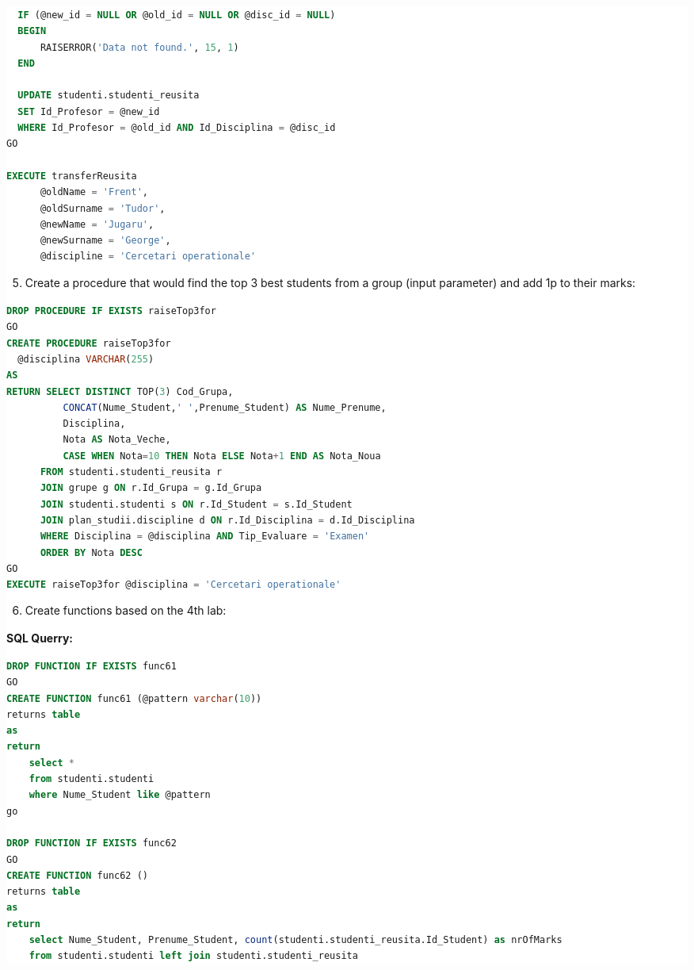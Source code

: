   ```sql
	IF (@new_id = NULL OR @old_id = NULL OR @disc_id = NULL)
	BEGIN
		RAISERROR('Data not found.', 15, 1)
	END

	UPDATE studenti.studenti_reusita
	SET Id_Profesor = @new_id
	WHERE Id_Profesor = @old_id AND Id_Disciplina = @disc_id
GO

EXECUTE transferReusita
		@oldName = 'Frent',
		@oldSurname = 'Tudor',
		@newName = 'Jugaru',
		@newSurname = 'George',
		@discipline = 'Cercetari operationale'
  ```
  
  
5. Create a procedure that would find the top 3 best students from a group (input parameter) and add 1p to their marks:

  ```sql
DROP PROCEDURE IF EXISTS raiseTop3for
GO
CREATE PROCEDURE raiseTop3for
	@disciplina VARCHAR(255)
AS
RETURN SELECT DISTINCT TOP(3) Cod_Grupa,
			CONCAT(Nume_Student,' ',Prenume_Student) AS Nume_Prenume,
			Disciplina,
			Nota AS Nota_Veche,
			CASE WHEN Nota=10 THEN Nota ELSE Nota+1 END AS Nota_Noua
		FROM studenti.studenti_reusita r
		JOIN grupe g ON r.Id_Grupa = g.Id_Grupa
		JOIN studenti.studenti s ON r.Id_Student = s.Id_Student
		JOIN plan_studii.discipline d ON r.Id_Disciplina = d.Id_Disciplina
		WHERE Disciplina = @disciplina AND Tip_Evaluare = 'Examen'
		ORDER BY Nota DESC
GO
EXECUTE raiseTop3for @disciplina = 'Cercetari operationale'
  ```

6. Create functions based on the 4th lab:

  __SQL Querry:__
```sql
DROP FUNCTION IF EXISTS func61 
GO 
CREATE FUNCTION func61 (@pattern varchar(10)) 
returns table
as
return
	select * 
	from studenti.studenti 
	where Nume_Student like @pattern
go

DROP FUNCTION IF EXISTS func62
GO 
CREATE FUNCTION func62 () 
returns table
as
return
	select Nume_Student, Prenume_Student, count(studenti.studenti_reusita.Id_Student) as nrOfMarks
	from studenti.studenti left join studenti.studenti_reusita 
```